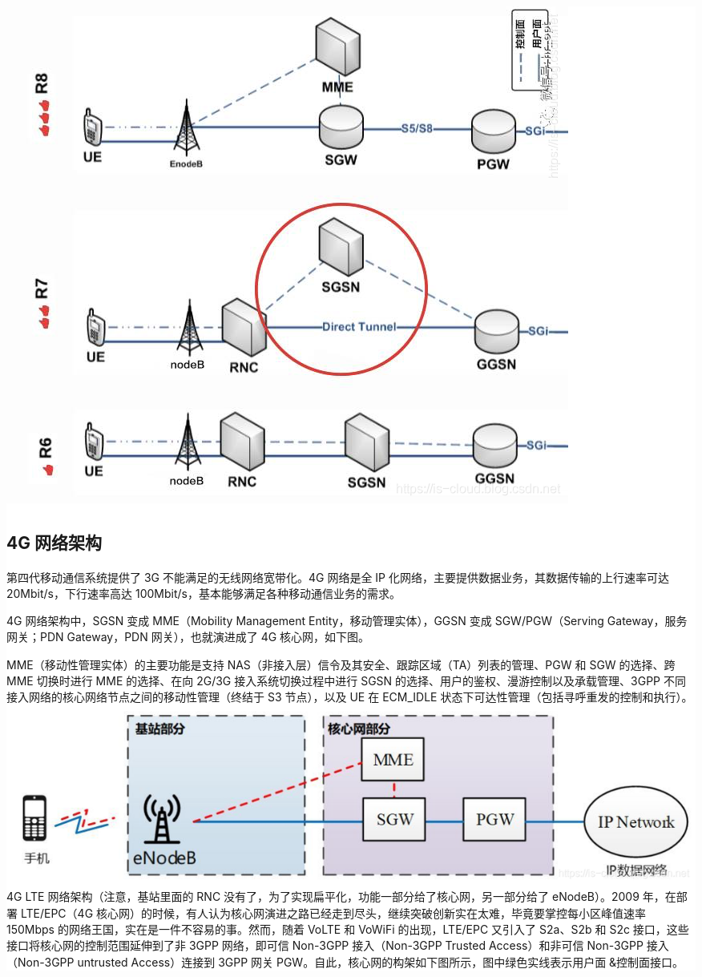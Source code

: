 ![](/assets/network-hardwarenetwork-5g-3g4.png)

## 4G 网络架构

第四代移动通信系统提供了 3G 不能满足的无线网络宽带化。4G 网络是全 IP 化网络，主要提供数据业务，其数据传输的上行速率可达 20Mbit/s，下行速率高达 100Mbit/s，基本能够满足各种移动通信业务的需求。

4G 网络架构中，SGSN 变成 MME（Mobility Management Entity，移动管理实体），GGSN 变成 SGW/PGW（Serving Gateway，服务网关；PDN Gateway，PDN 网关），也就演进成了 4G 核心网，如下图。

MME（移动性管理实体）的主要功能是支持 NAS（非接入层）信令及其安全、跟踪区域（TA）列表的管理、PGW 和 SGW 的选择、跨 MME 切换时进行 MME 的选择、在向 2G/3G 接入系统切换过程中进行 SGSN 的选择、用户的鉴权、漫游控制以及承载管理、3GPP 不同接入网络的核心网络节点之间的移动性管理（终结于 S3 节点），以及 UE 在 ECM\_IDLE 状态下可达性管理（包括寻呼重发的控制和执行）。![](/assets/network-hardwarenetwork-5g-4g1.png)4G LTE 网络架构（注意，基站里面的 RNC 没有了，为了实现扁平化，功能一部分给了核心网，另一部分给了 eNodeB）。2009 年，在部署 LTE/EPC（4G 核心网）的时候，有人认为核心网演进之路已经走到尽头，继续突破创新实在太难，毕竟要掌控每小区峰值速率 150Mbps 的网络王国，实在是一件不容易的事。然而，随着 VoLTE 和 VoWiFi 的出现，LTE/EPC 又引入了 S2a、S2b 和 S2c 接口，这些接口将核心网的控制范围延伸到了非 3GPP 网络，即可信 Non-3GPP 接入（Non-3GPP Trusted Access）和非可信 Non-3GPP 接入（Non-3GPP untrusted Access）连接到 3GPP 网关 PGW。自此，核心网的构架如下图所示，图中绿色实线表示用户面 &控制面接口。
